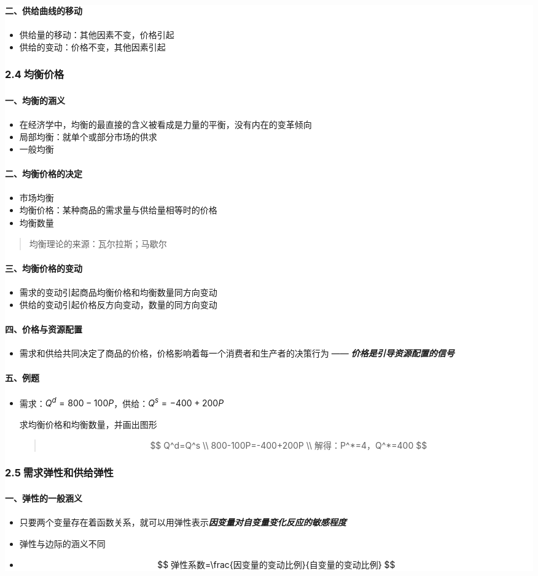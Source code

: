 #### 二、供给曲线的移动

* 供给量的移动：其他因素不变，价格引起
* 供给的变动：价格不变，其他因素引起

### 2.4 均衡价格

#### 一、均衡的涵义

* 在经济学中，均衡的最直接的含义被看成是力量的平衡，没有内在的变革倾向
* 局部均衡：就单个或部分市场的供求
* 一般均衡

#### 二、均衡价格的决定

* 市场均衡
* 均衡价格：某种商品的需求量与供给量相等时的价格
* 均衡数量

> 均衡理论的来源：瓦尔拉斯；马歇尔

#### 三、均衡价格的变动

* 需求的变动引起商品均衡价格和均衡数量同方向变动
* 供给的变动引起价格反方向变动，数量的同方向变动

#### 四、价格与资源配置

* 需求和供给共同决定了商品的价格，价格影响着每一个消费者和生产者的决策行为 —— ***价格是引导资源配置的信号***

#### 五、例题

* 需求：$Q^d=800-100P$，供给：$Q^s=-400+200P$

  求均衡价格和均衡数量，并画出图形

  > $$
  > Q^d=Q^s \\
  > 800-100P=-400+200P \\
  > 解得：P^*=4，Q^*=400
  > $$
  >
  > 

### 2.5 需求弹性和供给弹性

#### 一、弹性的一般涵义

* 只要两个变量存在着函数关系，就可以用弹性表示***因变量对自变量变化反应的敏感程度***

* 弹性与边际的涵义不同

* $$
  弹性系数=\frac{因变量的变动比例}{自变量的变动比例}
  $$
